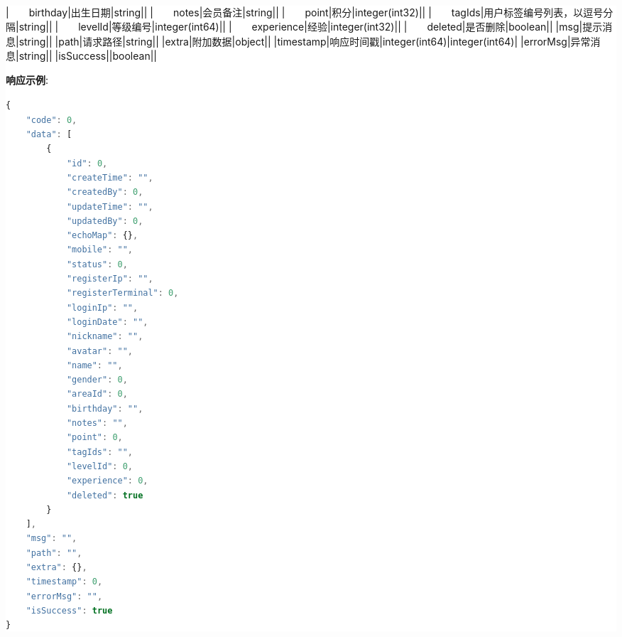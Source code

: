 |&emsp;&emsp;birthday|出生日期|string||
|&emsp;&emsp;notes|会员备注|string||
|&emsp;&emsp;point|积分|integer(int32)||
|&emsp;&emsp;tagIds|用户标签编号列表，以逗号分隔|string||
|&emsp;&emsp;levelId|等级编号|integer(int64)||
|&emsp;&emsp;experience|经验|integer(int32)||
|&emsp;&emsp;deleted|是否删除|boolean||
|msg|提示消息|string||
|path|请求路径|string||
|extra|附加数据|object||
|timestamp|响应时间戳|integer(int64)|integer(int64)|
|errorMsg|异常消息|string||
|isSuccess||boolean||


**响应示例**:
```javascript
{
	"code": 0,
	"data": [
		{
			"id": 0,
			"createTime": "",
			"createdBy": 0,
			"updateTime": "",
			"updatedBy": 0,
			"echoMap": {},
			"mobile": "",
			"status": 0,
			"registerIp": "",
			"registerTerminal": 0,
			"loginIp": "",
			"loginDate": "",
			"nickname": "",
			"avatar": "",
			"name": "",
			"gender": 0,
			"areaId": 0,
			"birthday": "",
			"notes": "",
			"point": 0,
			"tagIds": "",
			"levelId": 0,
			"experience": 0,
			"deleted": true
		}
	],
	"msg": "",
	"path": "",
	"extra": {},
	"timestamp": 0,
	"errorMsg": "",
	"isSuccess": true
}
```
